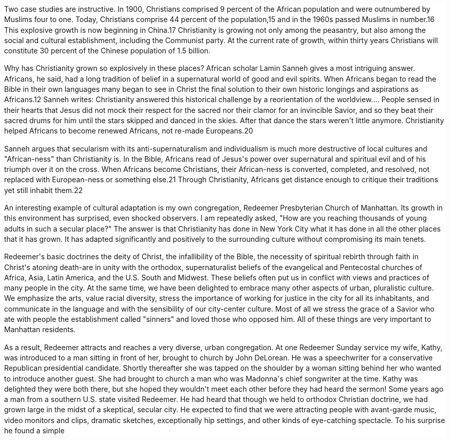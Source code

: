 Two case studies are instructive. In 1900, Christians comprised 9 percent of the African population and were outnumbered by Muslims four to one. Today, Christians comprise 44 percent of the population,15
and in the 1960s passed Muslims in number.16 This explosive growth is now beginning in China.17 Christianity is growing not only among the peasantry, but also among the social and cultural establishment,
including the Communist party. At the current rate of growth, within thirty years Christians will constitute 30 percent of the Chinese population of 1.5 billion.

Why has Christianity grown so explosively in these places? African scholar Lamin Sanneh gives a most intriguing answer. Africans, he said, had a long tradition of belief in a supernatural world of good and
evil spirits. When Africans began to read the Bible in their own languages many began to see in Christ the final solution to their own historic longings and aspirations as Africans.12 Sanneh writes:
Christianity answered this historical challenge by a reorientation of the worldview.... People sensed in their hearts that Jesus did not mock their respect for the sacred nor their clamor for an invincible
Savior, and so they beat their sacred drums for him until the stars skipped and danced in the skies. After that dance the stars weren't little anymore. Christianity helped Africans to become renewed
Africans, not re-made Europeans.20

Sanneh argues that secularism with its anti-supernaturalism and individualism is much more destructive of local cultures and "African-ness" than Christianity is. In the Bible, Africans read of Jesus's power
over supernatural and spiritual evil and of his triumph over it on the cross. When Africans become Christians, their African-ness is converted, completed, and resolved, not replaced with European-ness or
something else.21 Through Christianity, Africans get distance enough to critique their traditions yet still inhabit them.22

An interesting example of cultural adaptation is my own congregation, Redeemer Presbyterian Church of Manhattan. Its growth in this environment has surprised, even shocked observers. I am repeatedly
asked, "How are you reaching thousands of young adults in such a secular place?" The answer is that Christianity has done in New York City what it has done in all the other places that it has grown. It has adapted
significantly and positively to the surrounding culture without compromising its main tenets.

Redeemer's basic doctrines the deity of Christ, the infallibility of the Bible, the necessity of spiritual rebirth through faith in Christ's atoning death-are in unity with the orthodox, supernaturalist beliefs of
the evangelical and Pentecostal churches of Africa, Asia, Latin America, and the U.S. South and Midwest. These beliefs often put us in conflict with views and practices of many people in the city. At the same time,
we have been delighted to embrace many other aspects of urban, pluralistic culture. We emphasize the arts, value racial diversity, stress the importance of working for justice in the city for all its inhabitants, and
communicate in the language and with the sensibility of our city-center culture. Most of all we stress the grace of a Savior who ate with people the establishment called "sinners" and loved those who opposed him.
All of these things are very important to Manhattan residents.

As a result, Redeemer attracts and reaches a very diverse, urban congregation. At one Redeemer Sunday service my wife, Kathy, was introduced to a man sitting in front of her, brought to church by John
DeLorean. He was a speechwriter for a conservative Republican presidential candidate. Shortly thereafter she was tapped on the shoulder by a woman sitting behind her who wanted to introduce another guest.
She had brought to church a man who was Madonna's chief songwriter at the time. Kathy was delighted they were both there, but she hoped they wouldn't meet each other before they had heard the sermon!
Some years ago a man from a southern U.S. state visited Redeemer. He had heard that though we held to orthodox Christian doctrine, we had grown large in the midst of a skeptical, secular city. He expected
to find that we were attracting people with avant-garde music, video monitors and clips, dramatic sketches, exceptionally hip settings, and other kinds of eye-catching spectacle. To his surprise he found a simple